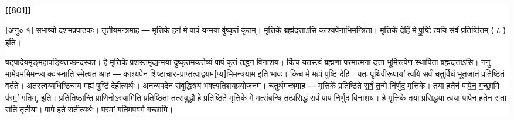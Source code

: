 [[801]]

[अनु० १]    सभाष्यो दशमप्रपाठकः।
तृतीयमन्त्रमाह —
मृ॒त्तिके॑  हन॑ मे पा॒पं॒ य॒न्म॒या वु॑ष्कृतं॒ कृतम्।
मृ॒त्तिके॑ ब्रह्म॑दत्ता॒ऽसि॒ का॒श्यपे॑नाभि॒मन्त्रि॑ता।
मृ॒त्तिके॑  देहि॑ मे पु॒र्ष्टि॒ त्व॒यि स॑र्वं प्र॒तिष्ठि॑तम् ( ८ ) इति।

षट्पादेयमृङ्महापङ्क्तिच्छन्दस्का। हे मृत्तिके प्रशस्तमृद्यन्मया दुष्कृतमकर्तव्यं पापं कृतं तद्धन विनाशय। किंच यतस्त्वं ब्रह्मणा परमात्मना दत्ता भूमिरूपेण स्थापिता ब्रह्मदत्ताऽसि। ननु मामेवमभिमन्त्र्य कः स्नाति स्मेत्यत आह — काश्यपेन शिष्टाचार-प्राप्तत्वाद्वयम[प्य]भिमन्त्रयाम इति भावः। किंच मे मह्यं पुष्टिं देहि। यतः पृथिवीरूपायां त्वयि सर्वं चतुर्विधं भूतजातं प्रतिष्ठितं वर्तते। अतस्त्वय्यधिष्ठिचाय मह्यं पुष्टिं देहीत्यर्थः। अनन्यपदेन संबुद्धित्रयं भक्त्यतिशयप्रयोजनम्।
चतुर्थमन्त्रमाह —
मृ॒त्तिके॑  प्रतिष्ठि॑ते स॒र्वं॒ त॒न्मे नि॑र्णुद॒ मृत्ति॑के।
तया ह॒तेन॑ पापे॒न॒  ग॒च्छा॒मि प॑रमां॒  गतिम्, इति।
प्रतितिष्ठान्ति प्राणिनोऽस्यामिति प्रतिष्ठिता  तत्संबुद्धौ हे प्रतिष्ठिते  मृत्तिके मे मत्संबन्धि तत्प्रसिद्धं सर्वं पापं निर्णुद विनाशय।  हे मृत्तिके तया प्रसिद्धया त्वया पापेन हतेन सता  सति तृतीया। पापे हते  सतीत्यर्थः। परमां गतिमपवर्ग गच्छामि।
